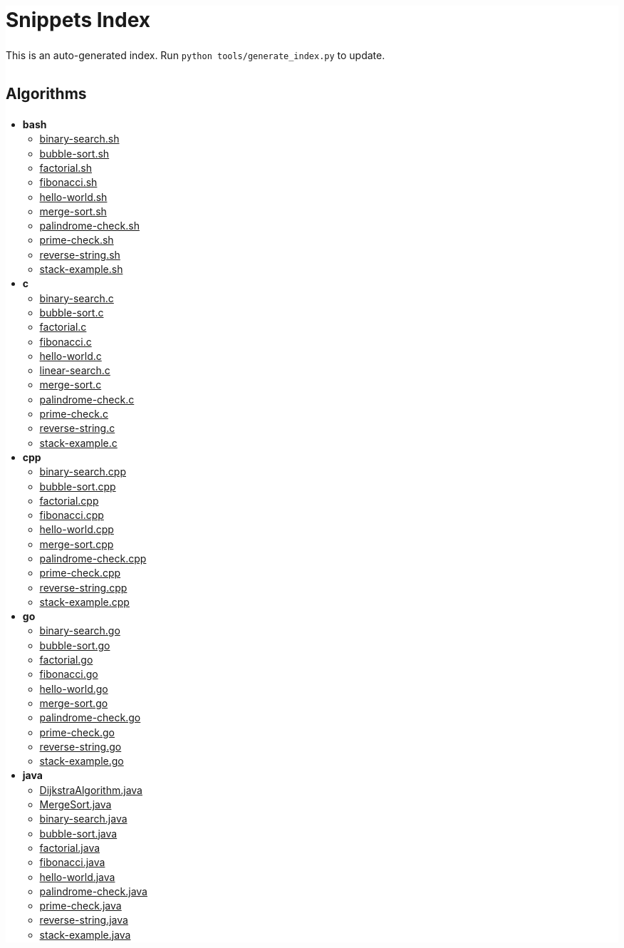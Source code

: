 # Snippets Index
This is an auto-generated index. Run `python tools/generate_index.py` to update.

## Algorithms

- **bash**
  - [binary-search.sh](snippets/Algorithms/bash/binary-search.sh)
  - [bubble-sort.sh](snippets/Algorithms/bash/bubble-sort.sh)
  - [factorial.sh](snippets/Algorithms/bash/factorial.sh)
  - [fibonacci.sh](snippets/Algorithms/bash/fibonacci.sh)
  - [hello-world.sh](snippets/Algorithms/bash/hello-world.sh)
  - [merge-sort.sh](snippets/Algorithms/bash/merge-sort.sh)
  - [palindrome-check.sh](snippets/Algorithms/bash/palindrome-check.sh)
  - [prime-check.sh](snippets/Algorithms/bash/prime-check.sh)
  - [reverse-string.sh](snippets/Algorithms/bash/reverse-string.sh)
  - [stack-example.sh](snippets/Algorithms/bash/stack-example.sh)
- **c**
  - [binary-search.c](snippets/Algorithms/c/binary-search.c)
  - [bubble-sort.c](snippets/Algorithms/c/bubble-sort.c)
  - [factorial.c](snippets/Algorithms/c/factorial.c)
  - [fibonacci.c](snippets/Algorithms/c/fibonacci.c)
  - [hello-world.c](snippets/Algorithms/c/hello-world.c)
  - [linear-search.c](snippets/Algorithms/c/linear-search.c)
  - [merge-sort.c](snippets/Algorithms/c/merge-sort.c)
  - [palindrome-check.c](snippets/Algorithms/c/palindrome-check.c)
  - [prime-check.c](snippets/Algorithms/c/prime-check.c)
  - [reverse-string.c](snippets/Algorithms/c/reverse-string.c)
  - [stack-example.c](snippets/Algorithms/c/stack-example.c)
- **cpp**
  - [binary-search.cpp](snippets/Algorithms/cpp/binary-search.cpp)
  - [bubble-sort.cpp](snippets/Algorithms/cpp/bubble-sort.cpp)
  - [factorial.cpp](snippets/Algorithms/cpp/factorial.cpp)
  - [fibonacci.cpp](snippets/Algorithms/cpp/fibonacci.cpp)
  - [hello-world.cpp](snippets/Algorithms/cpp/hello-world.cpp)
  - [merge-sort.cpp](snippets/Algorithms/cpp/merge-sort.cpp)
  - [palindrome-check.cpp](snippets/Algorithms/cpp/palindrome-check.cpp)
  - [prime-check.cpp](snippets/Algorithms/cpp/prime-check.cpp)
  - [reverse-string.cpp](snippets/Algorithms/cpp/reverse-string.cpp)
  - [stack-example.cpp](snippets/Algorithms/cpp/stack-example.cpp)
- **go**
  - [binary-search.go](snippets/Algorithms/go/binary-search.go)
  - [bubble-sort.go](snippets/Algorithms/go/bubble-sort.go)
  - [factorial.go](snippets/Algorithms/go/factorial.go)
  - [fibonacci.go](snippets/Algorithms/go/fibonacci.go)
  - [hello-world.go](snippets/Algorithms/go/hello-world.go)
  - [merge-sort.go](snippets/Algorithms/go/merge-sort.go)
  - [palindrome-check.go](snippets/Algorithms/go/palindrome-check.go)
  - [prime-check.go](snippets/Algorithms/go/prime-check.go)
  - [reverse-string.go](snippets/Algorithms/go/reverse-string.go)
  - [stack-example.go](snippets/Algorithms/go/stack-example.go)
- **java**
  - [DijkstraAlgorithm.java](snippets/Algorithms/java/DijkstraAlgorithm.java)
  - [MergeSort.java](snippets/Algorithms/java/MergeSort.java)
  - [binary-search.java](snippets/Algorithms/java/binary-search.java)
  - [bubble-sort.java](snippets/Algorithms/java/bubble-sort.java)
  - [factorial.java](snippets/Algorithms/java/factorial.java)
  - [fibonacci.java](snippets/Algorithms/java/fibonacci.java)
  - [hello-world.java](snippets/Algorithms/java/hello-world.java)
  - [palindrome-check.java](snippets/Algorithms/java/palindrome-check.java)
  - [prime-check.java](snippets/Algorithms/java/prime-check.java)
  - [reverse-string.java](snippets/Algorithms/java/reverse-string.java)
  - [stack-example.java](snippets/Algorithms/java/stack-example.java)